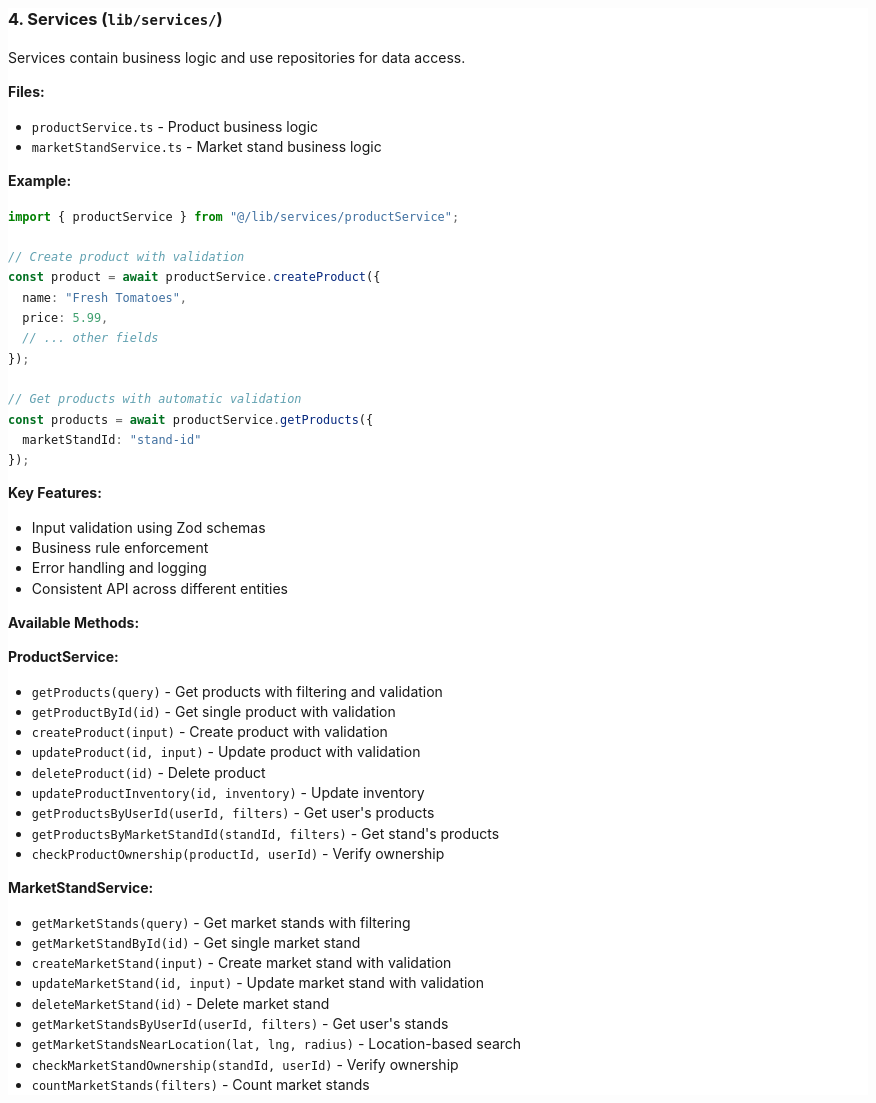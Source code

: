 ### 4. Services (`lib/services/`)

Services contain business logic and use repositories for data access.

**Files:**
- `productService.ts` - Product business logic
- `marketStandService.ts` - Market stand business logic

**Example:**
```typescript
import { productService } from "@/lib/services/productService";

// Create product with validation
const product = await productService.createProduct({
  name: "Fresh Tomatoes",
  price: 5.99,
  // ... other fields
});

// Get products with automatic validation
const products = await productService.getProducts({
  marketStandId: "stand-id"
});
```

**Key Features:**
- Input validation using Zod schemas
- Business rule enforcement
- Error handling and logging
- Consistent API across different entities

**Available Methods:**

**ProductService:**
- `getProducts(query)` - Get products with filtering and validation
- `getProductById(id)` - Get single product with validation
- `createProduct(input)` - Create product with validation
- `updateProduct(id, input)` - Update product with validation
- `deleteProduct(id)` - Delete product
- `updateProductInventory(id, inventory)` - Update inventory
- `getProductsByUserId(userId, filters)` - Get user's products
- `getProductsByMarketStandId(standId, filters)` - Get stand's products
- `checkProductOwnership(productId, userId)` - Verify ownership

**MarketStandService:**
- `getMarketStands(query)` - Get market stands with filtering
- `getMarketStandById(id)` - Get single market stand
- `createMarketStand(input)` - Create market stand with validation
- `updateMarketStand(id, input)` - Update market stand with validation
- `deleteMarketStand(id)` - Delete market stand
- `getMarketStandsByUserId(userId, filters)` - Get user's stands
- `getMarketStandsNearLocation(lat, lng, radius)` - Location-based search
- `checkMarketStandOwnership(standId, userId)` - Verify ownership
- `countMarketStands(filters)` - Count market stands
